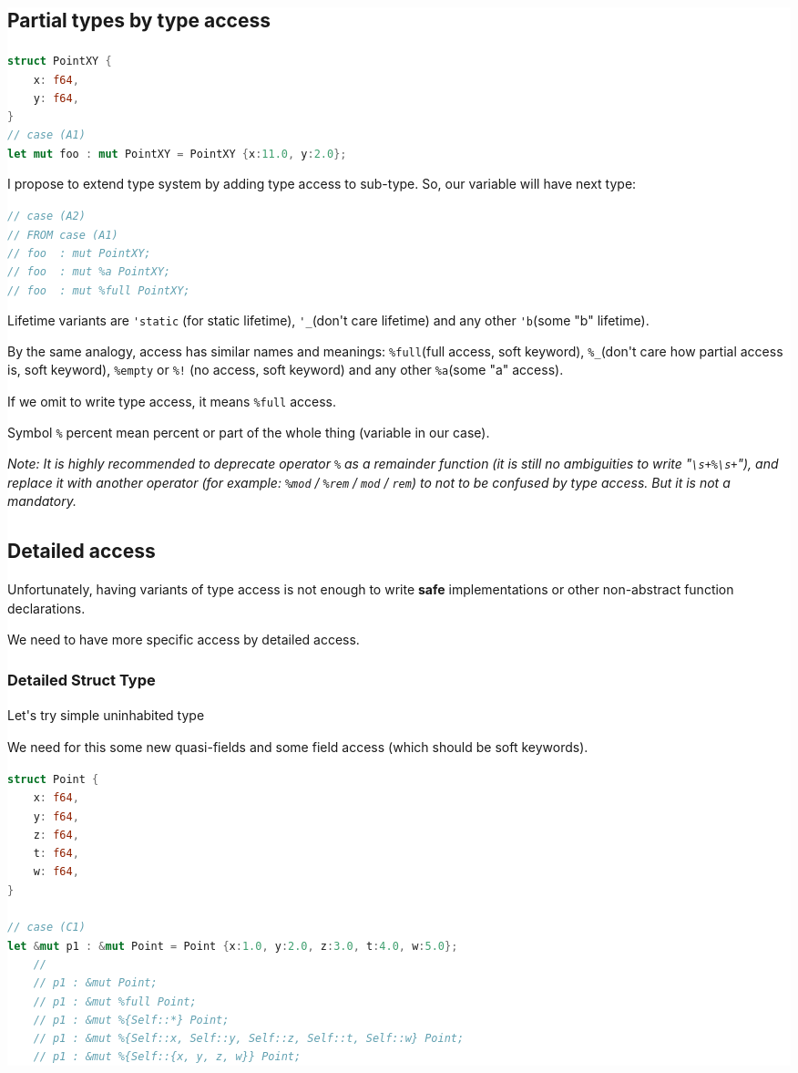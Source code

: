 
## Partial types by type access

```rust
struct PointXY {
    x: f64,
    y: f64,
}
// case (A1)
let mut foo : mut PointXY = PointXY {x:11.0, y:2.0};
```

I propose to extend type system by adding type access to sub-type. So, our variable will have next type:

```rust
// case (A2)
// FROM case (A1)
// foo  : mut PointXY;
// foo  : mut %a PointXY;
// foo  : mut %full PointXY;
```

Lifetime variants are `'static` (for static lifetime), `'_`(don't care lifetime) and any other `'b`(some "b" lifetime).

By the same analogy, access has similar names and meanings: `%full`(full access, soft keyword), `%_`(don't care how partial access is, soft keyword), `%empty` or `%!` (no access, soft keyword) and any other `%a`(some "a" access).

If we omit to write type access, it means `%full` access.

Symbol `%` percent mean percent or part of the whole thing (variable in our case).

_Note: It is highly recommended to deprecate operator `%` as a remainder function (it is still no ambiguities to write "`\s+%\s+`"), and replace it with another operator (for example: `%mod` / `%rem` / `mod` / `rem`) to not to be confused by type access. But it is not a mandatory._

## Detailed access

Unfortunately, having variants of type access is not enough to write **safe** implementations or other non-abstract function declarations.

We need to have more specific access by detailed access.

### Detailed Struct Type
Let's try simple uninhabited type

We need for this some new quasi-fields and some field access (which should be soft keywords).
```rust
struct Point {
    x: f64,
    y: f64,
    z: f64,
    t: f64,
    w: f64,
}

// case (C1)
let &mut p1 : &mut Point = Point {x:1.0, y:2.0, z:3.0, t:4.0, w:5.0};
    //
    // p1 : &mut Point;
    // p1 : &mut %full Point;
    // p1 : &mut %{Self::*} Point;
    // p1 : &mut %{Self::x, Self::y, Self::z, Self::t, Self::w} Point;
    // p1 : &mut %{Self::{x, y, z, w}} Point;
```
